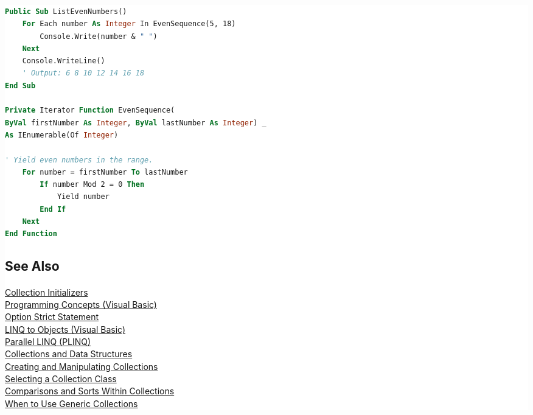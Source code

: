 ```vb  
Public Sub ListEvenNumbers()  
    For Each number As Integer In EvenSequence(5, 18)  
        Console.Write(number & " ")  
    Next  
    Console.WriteLine()  
    ' Output: 6 8 10 12 14 16 18  
End Sub  

Private Iterator Function EvenSequence(  
ByVal firstNumber As Integer, ByVal lastNumber As Integer) _  
As IEnumerable(Of Integer)  

' Yield even numbers in the range.  
    For number = firstNumber To lastNumber  
        If number Mod 2 = 0 Then  
            Yield number  
        End If  
    Next  
End Function  
```  

## See Also  
 [Collection Initializers](../../../visual-basic/programming-guide/language-features/collection-initializers/index.md)  
 [Programming Concepts (Visual Basic)](../../../visual-basic/programming-guide/concepts/index.md)  
 [Option Strict Statement](../../../visual-basic/language-reference/statements/option-strict-statement.md)  
 [LINQ to Objects (Visual Basic)](../../../visual-basic/programming-guide/concepts/linq/linq-to-objects.md)  
 [Parallel LINQ (PLINQ)](../../../standard/parallel-programming/parallel-linq-plinq.md)  
 [Collections and Data Structures](../../../standard/collections/index.md)  
 [Creating and Manipulating Collections](http://msdn.microsoft.com/library/2065398e-eb1a-4821-9188-75f16e42e069)  
 [Selecting a Collection Class](../../../standard/collections/selecting-a-collection-class.md)  
 [Comparisons and Sorts Within Collections](../../../standard/collections/comparisons-and-sorts-within-collections.md)  
 [When to Use Generic Collections](../../../standard/collections/when-to-use-generic-collections.md)
